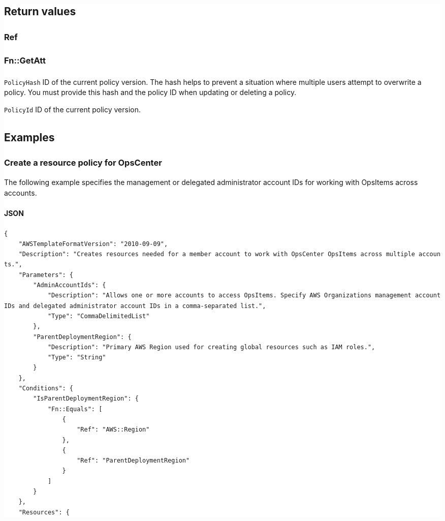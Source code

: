 ## Return values<a name="aws-resource-ssm-resourcepolicy-return-values"></a>

### Ref<a name="aws-resource-ssm-resourcepolicy-return-values-ref"></a>

### Fn::GetAtt<a name="aws-resource-ssm-resourcepolicy-return-values-fn--getatt"></a>

#### <a name="aws-resource-ssm-resourcepolicy-return-values-fn--getatt-fn--getatt"></a>

`PolicyHash` <a name="PolicyHash-fn::getatt"></a>
ID of the current policy version\. The hash helps to prevent a situation where multiple users attempt to overwrite a policy\. You must provide this hash and the policy ID when updating or deleting a policy\.

`PolicyId` <a name="PolicyId-fn::getatt"></a>
ID of the current policy version\.

## Examples<a name="aws-resource-ssm-resourcepolicy--examples"></a>

### Create a resource policy for OpsCenter<a name="aws-resource-ssm-resourcepolicy--examples--Create_a_resource_policy_for_OpsCenter"></a>

The following example specifies the management or delegated administrator account IDs for working with OpsItems across accounts\.

#### JSON<a name="aws-resource-ssm-resourcepolicy--examples--Create_a_resource_policy_for_OpsCenter--json"></a>

```
{
    "AWSTemplateFormatVersion": "2010-09-09",
    "Description": "Creates resources needed for a member account to work with OpsCenter OpsItems across multiple accounts.",
    "Parameters": {
        "AdminAccountIds": {
            "Description": "Allows one or more accounts to access OpsItems. Specify AWS Organizations management account IDs and delegated administrator account IDs in a comma-separated list.",
            "Type": "CommaDelimitedList"
        },
        "ParentDeploymentRegion": {
            "Description": "Primary AWS Region used for creating global resources such as IAM roles.",
            "Type": "String"
        }
    },
    "Conditions": {
        "IsParentDeploymentRegion": {
            "Fn::Equals": [
                {
                    "Ref": "AWS::Region"
                },
                {
                    "Ref": "ParentDeploymentRegion"
                }
            ]
        }
    },
    "Resources": {
```